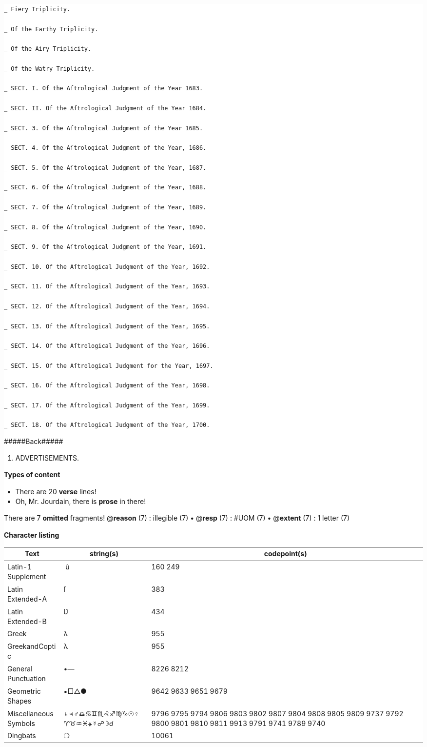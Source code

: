     _ Fiery Triplicity.

    _ Of the Earthy Triplicity.

    _ Of the Airy Triplicity.

    _ Of the Watry Triplicity.

    _ SECT. I. Of the Aſtrological Judgment of the Year 1683.

    _ SECT. II. Of the Aſtrological Judgment of the Year 1684.

    _ SECT. 3. Of the Aſtrological Judgment of the Year 1685.

    _ SECT. 4. Of the Aſtrological Judgment of the Year, 1686.

    _ SECT. 5. Of the Aſtrological Judgment of the Year, 1687.

    _ SECT. 6. Of the Aſtrological Judgment of the Year, 1688.

    _ SECT. 7. Of the Aſtrological Judgment of the Year, 1689.

    _ SECT. 8. Of the Aſtrological Judgment of the Year, 1690.

    _ SECT. 9. Of the Aſtrological Judgment of the Year, 1691.

    _ SECT. 10. Of the Aſtrological Judgment of the Year, 1692.

    _ SECT. 11. Of the Aſtrological Judgment of the Year, 1693.

    _ SECT. 12. Of the Aſtrological Judgment of the Year, 1694.

    _ SECT. 13. Of the Aſtrological Judgment of the Year, 1695.

    _ SECT. 14. Of the Aſtrological Judgment of the Year, 1696.

    _ SECT. 15. Of the Aſtrological Judgment for the Year, 1697.

    _ SECT. 16. Of the Aſtrological Judgment of the Year, 1698.

    _ SECT. 17. Of the Aſtrological Judgment of the Year, 1699.

    _ SECT. 18. Of the Aſtrological Judgment of the Year, 1700.

#####Back#####

1. ADVERTISEMENTS.

**Types of content**

  * There are 20 **verse** lines!
  * Oh, Mr. Jourdain, there is **prose** in there!

There are 7 **omitted** fragments! 
 @__reason__ (7) : illegible (7)  •  @__resp__ (7) : #UOM (7)  •  @__extent__ (7) : 1 letter (7)

**Character listing**


|Text|string(s)|codepoint(s)|
|---|---|---|
|Latin-1 Supplement| ù|160 249|
|Latin Extended-A|ſ|383|
|Latin Extended-B|Ʋ|434|
|Greek|λ|955|
|GreekandCoptic|λ|955|
|General Punctuation|•—|8226 8212|
|Geometric Shapes|▪□△●|9642 9633 9651 9679|
|Miscellaneous Symbols|♄♃♂♎♋♊♏♌♐♍♑☉♀♈♉♒♓⚹☿☍☽☌|9796 9795 9794 9806 9803 9802 9807 9804 9808 9805 9809 9737 9792 9800 9801 9810 9811 9913 9791 9741 9789 9740|
|Dingbats|❍|10061|
